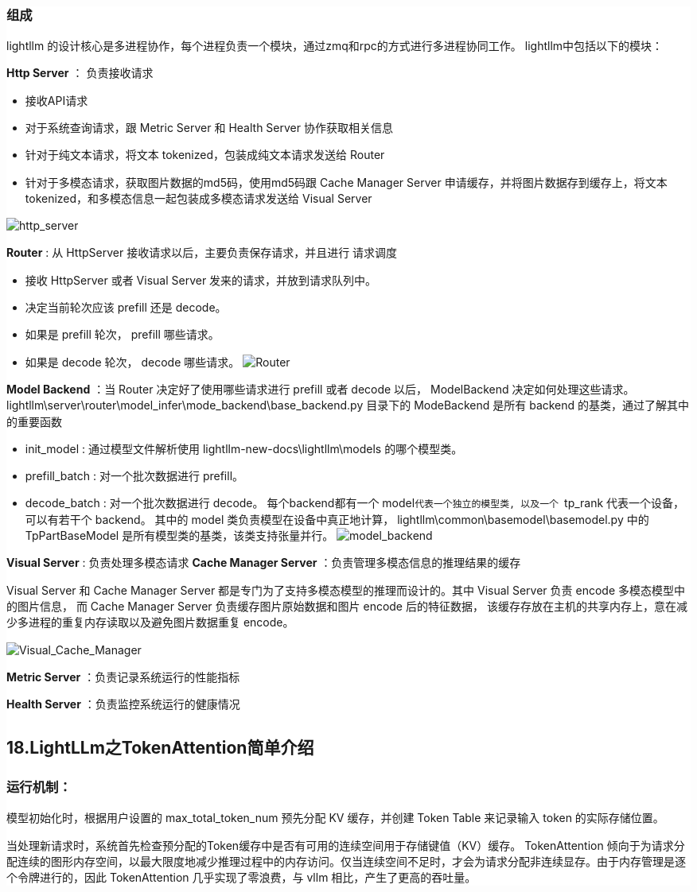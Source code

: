 ### 组成
lightllm 的设计核心是多进程协作，每个进程负责一个模块，通过zmq和rpc的方式进行多进程协同工作。 lightllm中包括以下的模块：

**Http Server** ： 负责接收请求
- 接收API请求

- 对于系统查询请求，跟 Metric Server 和 Health Server 协作获取相关信息

- 针对于纯文本请求，将文本 tokenized，包装成纯文本请求发送给 Router

- 针对于多模态请求，获取图片数据的md5码，使用md5码跟 Cache Manager Server 申请缓存，并将图片数据存到缓存上，将文本 tokenized，和多模态信息一起包装成多模态请求发送给 Visual Server

![http_server](imgs/http_server.png)

**Router** : 从 HttpServer 接收请求以后，主要负责保存请求，并且进行 请求调度

- 接收 HttpServer 或者 Visual Server 发来的请求，并放到请求队列中。

- 决定当前轮次应该 prefill 还是 decode。

- 如果是 prefill 轮次， prefill 哪些请求。

- 如果是 decode 轮次， decode 哪些请求。
![Router](imgs/Router.png)

**Model Backend** ：当 Router 决定好了使用哪些请求进行 prefill 或者 decode 以后， ModelBackend 决定如何处理这些请求。 lightllm\server\router\model_infer\mode_backend\base_backend.py 目录下的 ModeBackend 是所有 backend 的基类，通过了解其中的重要函数

- init_model : 通过模型文件解析使用 lightllm-new-docs\lightllm\models 的哪个模型类。

- prefill_batch : 对一个批次数据进行 prefill。

- decode_batch : 对一个批次数据进行 decode。
每个backend都有一个 model``代表一个独立的模型类, 以及一个 ``tp_rank 代表一个设备，可以有若干个 backend。 其中的 model 类负责模型在设备中真正地计算， lightllm\common\basemodel\basemodel.py 中的 TpPartBaseModel 是所有模型类的基类，该类支持张量并行。
![model_backend](imgs/model_backend.png)

**Visual Server** : 负责处理多模态请求
**Cache Manager Server** ：负责管理多模态信息的推理结果的缓存

Visual Server 和 Cache Manager Server 都是专门为了支持多模态模型的推理而设计的。其中 Visual Server 负责 encode 多模态模型中的图片信息， 而 Cache Manager Server 负责缓存图片原始数据和图片 encode 后的特征数据， 该缓存存放在主机的共享内存上，意在减少多进程的重复内存读取以及避免图片数据重复 encode。

![Visual_Cache_Manager](imgs/Visual_Cache_Manager.png)

**Metric Server** ：负责记录系统运行的性能指标

**Health Server** ：负责监控系统运行的健康情况

<h2 id="18.LightLLm之TokenAttention简单介绍">18.LightLLm之TokenAttention简单介绍</h2>

### 运行机制：

模型初始化时，根据用户设置的 max_total_token_num 预先分配 KV 缓存，并创建 Token Table 来记录输入 token 的实际存储位置。

当处理新请求时，系统首先检查预分配的Token缓存中是否有可用的连续空间用于存储键值（KV）缓存。 TokenAttention 倾向于为请求分配连续的图形内存空间，以最大限度地减少推理过程中的内存访问。仅当连续空间不足时，才会为请求分配非连续显存。由于内存管理是逐个令牌进行的，因此 TokenAttention 几乎实现了零浪费，与 vllm 相比，产生了更高的吞吐量。

